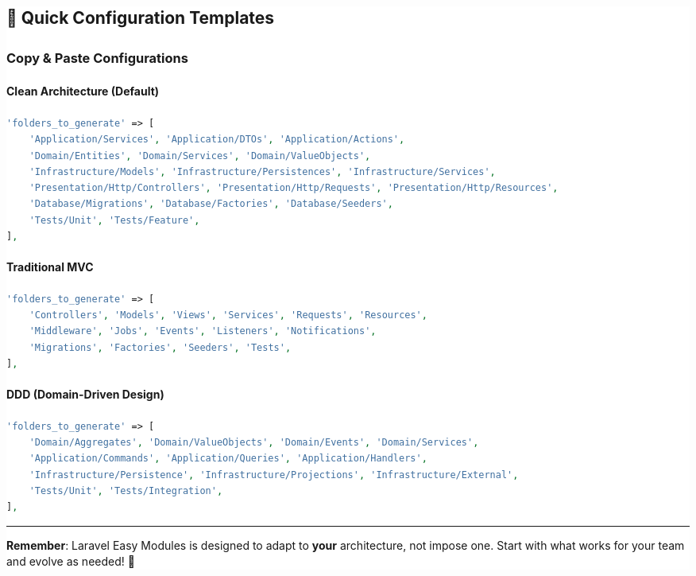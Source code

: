 
## 🚀 Quick Configuration Templates

### Copy & Paste Configurations

#### Clean Architecture (Default)
```php
'folders_to_generate' => [
    'Application/Services', 'Application/DTOs', 'Application/Actions',
    'Domain/Entities', 'Domain/Services', 'Domain/ValueObjects',
    'Infrastructure/Models', 'Infrastructure/Persistences', 'Infrastructure/Services',
    'Presentation/Http/Controllers', 'Presentation/Http/Requests', 'Presentation/Http/Resources',
    'Database/Migrations', 'Database/Factories', 'Database/Seeders',
    'Tests/Unit', 'Tests/Feature',
],
```

#### Traditional MVC
```php
'folders_to_generate' => [
    'Controllers', 'Models', 'Views', 'Services', 'Requests', 'Resources',
    'Middleware', 'Jobs', 'Events', 'Listeners', 'Notifications',
    'Migrations', 'Factories', 'Seeders', 'Tests',
],
```

#### DDD (Domain-Driven Design)
```php
'folders_to_generate' => [
    'Domain/Aggregates', 'Domain/ValueObjects', 'Domain/Events', 'Domain/Services',
    'Application/Commands', 'Application/Queries', 'Application/Handlers',
    'Infrastructure/Persistence', 'Infrastructure/Projections', 'Infrastructure/External',
    'Tests/Unit', 'Tests/Integration',
],
```

---

**Remember**: Laravel Easy Modules is designed to adapt to **your** architecture, not impose one. Start with what works for your team and evolve as needed! 🚀
